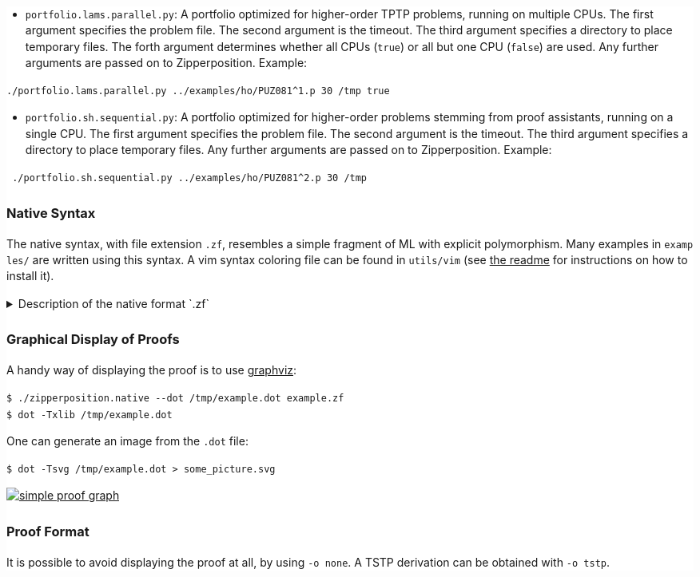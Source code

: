 * `portfolio.lams.parallel.py`: A portfolio optimized for higher-order TPTP problems, running on multiple CPUs.
The first argument specifies the problem file.
The second argument is the timeout. 
The third argument specifies a directory to place temporary files.
The forth argument determines whether all CPUs (`true`) or all but one CPU (`false`) are used.
Any further arguments are passed on to Zipperposition.
Example:
```
./portfolio.lams.parallel.py ../examples/ho/PUZ081^1.p 30 /tmp true
```

* `portfolio.sh.sequential.py`: A portfolio optimized for higher-order problems stemming from proof assistants, running on a single CPU.
The first argument specifies the problem file.
The second argument is the timeout. 
The third argument specifies a directory to place temporary files.
Any further arguments are passed on to Zipperposition.
Example:

```
 ./portfolio.sh.sequential.py ../examples/ho/PUZ081^2.p 30 /tmp
```

### Native Syntax

The native syntax, with file extension `.zf`, resembles a simple fragment of
ML with explicit polymorphism. Many examples
in `examples/` are written using this syntax.
A vim syntax coloring file can be found in `utils/vim`
(see [the readme](./utils/vim/README.md) for instructions on how to install it).


<details><summary>Description of the native format `.zf` </summary></details>

### Graphical Display of Proofs

A handy way of displaying the proof is to use [graphviz](http://graphviz.org/):

```
$ ./zipperposition.native --dot /tmp/example.dot example.zf
$ dot -Txlib /tmp/example.dot
```

One can generate an image from the `.dot` file:

```
$ dot -Tsvg /tmp/example.dot > some_picture.svg
```

[![simple proof graph](doc/example_proof.svg)](doc/example_proof.svg)

### Proof Format

It is possible to avoid displaying the proof at all, by using `-o none`.
A TSTP derivation can be obtained with `-o tstp`.
